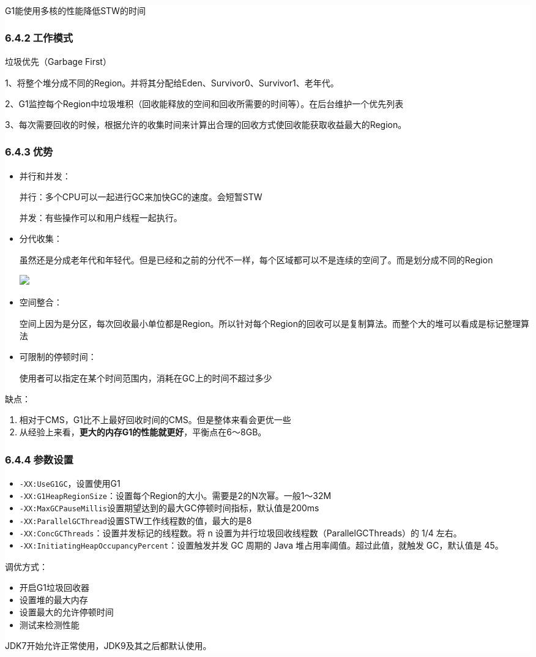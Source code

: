 G1能使用多核的性能降低STW的时间

### 6.4.2 工作模式

垃圾优先（Garbage First）

1、将整个堆分成不同的Region。并将其分配给Eden、Survivor0、Survivor1、老年代。

2、G1监控每个Region中垃圾堆积（回收能释放的空间和回收所需要的时间等）。在后台维护一个优先列表

3、每次需要回收的时候，根据允许的收集时间来计算出合理的回收方式使回收能获取收益最大的Region。



### 6.4.3 优势

+ 并行和并发：

  并行：多个CPU可以一起进行GC来加快GC的速度。会短暂STW

  并发：有些操作可以和用户线程一起执行。

+ 分代收集：

  虽然还是分成老年代和年轻代。但是已经和之前的分代不一样，每个区域都可以不是连续的空间了。而是划分成不同的Region

  ![](https://coderymy-image.oss-cn-beijing.aliyuncs.com/uPic/G6Za7g.jpg)

+ 空间整合：

  空间上因为是分区，每次回收最小单位都是Region。所以针对每个Region的回收可以是复制算法。而整个大的堆可以看成是标记整理算法

+ 可限制的停顿时间：

  使用者可以指定在某个时间范围内，消耗在GC上的时间不超过多少

缺点：

1. 相对于CMS，G1比不上最好回收时间的CMS。但是整体来看会更优一些
2. 从经验上来看，**更大的内存G1的性能就更好**，平衡点在6～8GB。



### 6.4.4 参数设置

+ `-XX:UseG1GC`，设置使用G1
+ `-XX:G1HeapRegionSize`：设置每个Region的大小。需要是2的N次幂。一般1～32M
+ `-XX:MaxGCPauseMillis`设置期望达到的最大GC停顿时间指标，默认值是200ms
+ `-XX:ParallelGCThread`设置STW工作线程数的值，最大的是8
+ `-XX:ConcGCThreads`：设置并发标记的线程数。将 n 设置为并行垃圾回收线程数（ParallelGCThreads）的 1/4 左右。
+ `-XX:InitiatingHeapOccupancyPercent`：设置触发并发 GC 周期的 Java 堆占用率阈值。超过此值，就触发 GC，默认值是 45。

调优方式：

+ 开启G1垃圾回收器
+ 设置堆的最大内存
+ 设置最大的允许停顿时间
+ 测试来检测性能

JDK7开始允许正常使用，JDK9及其之后都默认使用。
